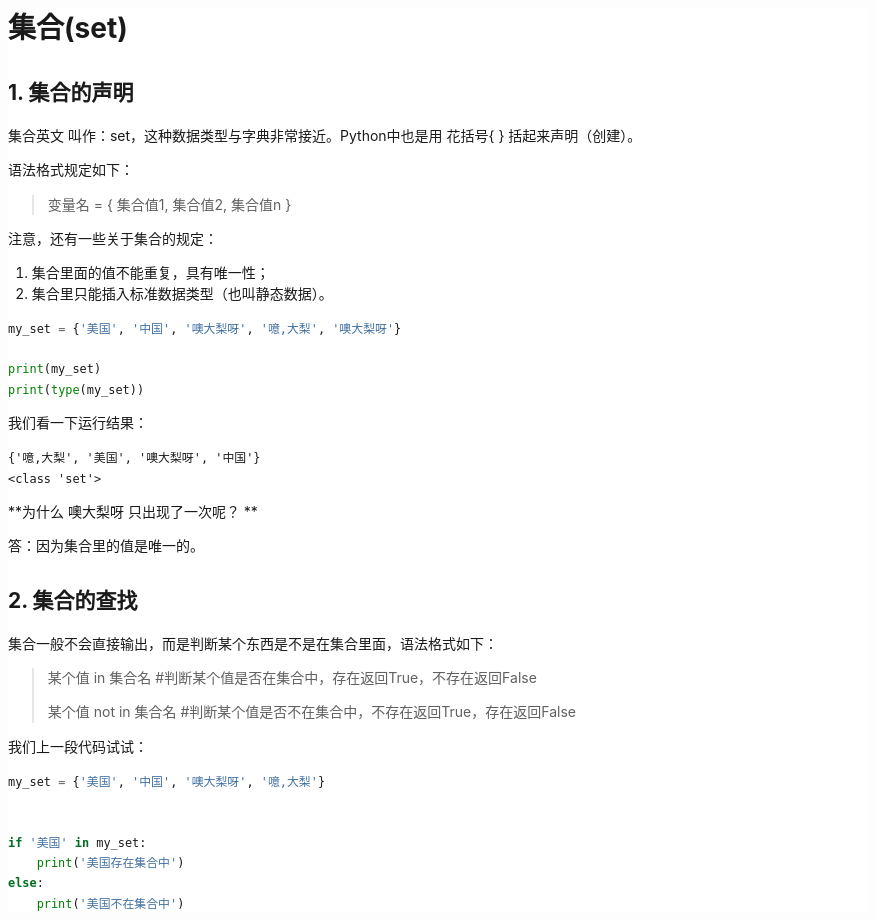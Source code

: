 # 集合(set)



## 1. 集合的声明

集合英文 叫作：set，这种数据类型与字典非常接近。Python中也是用 花括号{ } 括起来声明（创建）。

语法格式规定如下：

> 变量名  =  { 集合值1, 集合值2, 集合值n }

注意，还有一些关于集合的规定：

1. 集合里面的值不能重复，具有唯一性；
2. 集合里只能插入标准数据类型（也叫静态数据）。

~~~python
my_set = {'美国', '中国', '噢大梨呀', '噫,大梨', '噢大梨呀'}

print(my_set)
print(type(my_set))
~~~

我们看一下运行结果：

~~~
{'噫,大梨', '美国', '噢大梨呀', '中国'}
<class 'set'>
~~~

**为什么 噢大梨呀  只出现了一次呢？  **

答：因为集合里的值是唯一的。





## 2. 集合的查找

集合一般不会直接输出，而是判断某个东西是不是在集合里面，语法格式如下：

> 某个值  in  集合名    			 #判断某个值是否在集合中，存在返回True，不存在返回False
>
> 某个值 not  in  集合名		  #判断某个值是否不在集合中，不存在返回True，存在返回False


我们上一段代码试试：

~~~python
my_set = {'美国', '中国', '噢大梨呀', '噫,大梨'}


if '美国' in my_set:
    print('美国存在集合中')
else:
    print('美国不在集合中')
~~~
